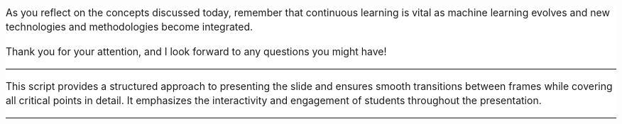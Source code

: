 As you reflect on the concepts discussed today, remember that continuous learning is vital as machine learning evolves and new technologies and methodologies become integrated.

Thank you for your attention, and I look forward to any questions you might have!

--- 

This script provides a structured approach to presenting the slide and ensures smooth transitions between frames while covering all critical points in detail. It emphasizes the interactivity and engagement of students throughout the presentation.

---

